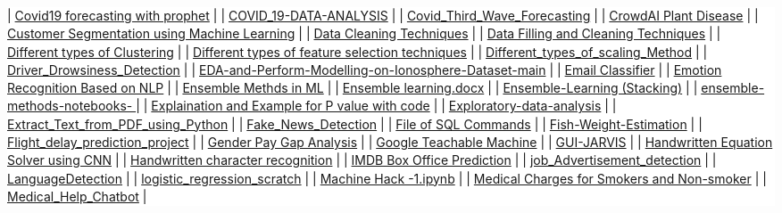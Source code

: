 | [Covid19 forecasting with prophet](Covid19%20forecasting%20with%20prophet) |
| [COVID_19-DATA-ANALYSIS](COVID_19-DATA-ANALYSIS) |
| [Covid_Third_Wave_Forecasting](Covid_Third_Wave_Forecasting) |
| [CrowdAI Plant Disease](CrowdAI%20Plant%20Disease) |
| [Customer Segmentation using Machine Learning](Customer%20Segmentation%20using%20Machine%20Learning) |
| [Data Cleaning Techniques](Data%20Cleaning%20Techniques) |
| [Data Filling and Cleaning Techniques](Data%20Filling%20and%20Cleaning%20Techniques) |
| [Different types of Clustering](Different%20types%20of%20Clustering) |
| [Different types of feature selection techniques](Different%20types%20of%20feature%20selection%20techniques) |
| [Different_types_of_scaling_Method](Different_types_of_scaling_Method) |
| [Driver_Drowsiness_Detection](Driver_Drowsiness_Detection) |
| [EDA-and-Perform-Modelling-on-Ionosphere-Dataset-main](EDA-and-Perform-Modelling-on-Ionosphere-Dataset-main) |
| [Email Classifier](Email%20Classifier) |
| [Emotion Recognition Based on NLP](Emotion%20Recognition%20Based%20on%20NLP) |
| [Ensemble Methds in ML](Ensemble%20Methds%20in%20ML) |
| [Ensemble learning.docx](Ensemble%20learning.docx) |
| [Ensemble-Learning (Stacking)](Ensemble-Learning%20(Stacking)) |
| [ensemble-methods-notebooks-
](ensemble-methods-notebooks-master) |
| [Explaination and Example for P value with code](Explaination%20and%20Example%20for%20P%20value%20with%20code) |
| [Exploratory-data-analysis](Exploratory-data-analysis) |
| [Extract_Text_from_PDF_using_Python](Extract_Text_from_PDF_using_Python) |
| [Fake_News_Detection](Fake_News_Detection) |
| [File of SQL Commands](File%20of%20SQL%20Commands) |
| [Fish-Weight-Estimation](Fish-Weight-Estimation) |
| [Flight_delay_prediction_project](Flight_delay_prediction_project) |
| [Gender Pay Gap Analysis](Gender%20Pay%20Gap%20Analysis) |
| [Google Teachable Machine](Google%20Teachable%20Machine) |
| [GUI-JARVIS](GUI-JARVIS) |
| [Handwritten Equation Solver using CNN](Handwritten%20Equation%20Solver%20using%20CNN) |
| [Handwritten character recognition](Handwritten%20character%20recognition) |
| [IMDB Box Office Prediction](IMDB%20Box%20Office%20Prediction) |
| [job_Advertisement_detection](job_Advertisement_detection) |
| [LanguageDetection](LanguageDetection) |
| [logistic_regression_scratch](logistic_regression_scratch) |
| [Machine Hack -1.ipynb](Machine%20Hack%20-1.ipynb) |
| [Medical Charges for Smokers and Non-smoker](Medical%20Charges%20for%20Smokers%20and%20Non-smoker) |
| [Medical_Help_Chatbot](Medical_Help_Chatbot) |